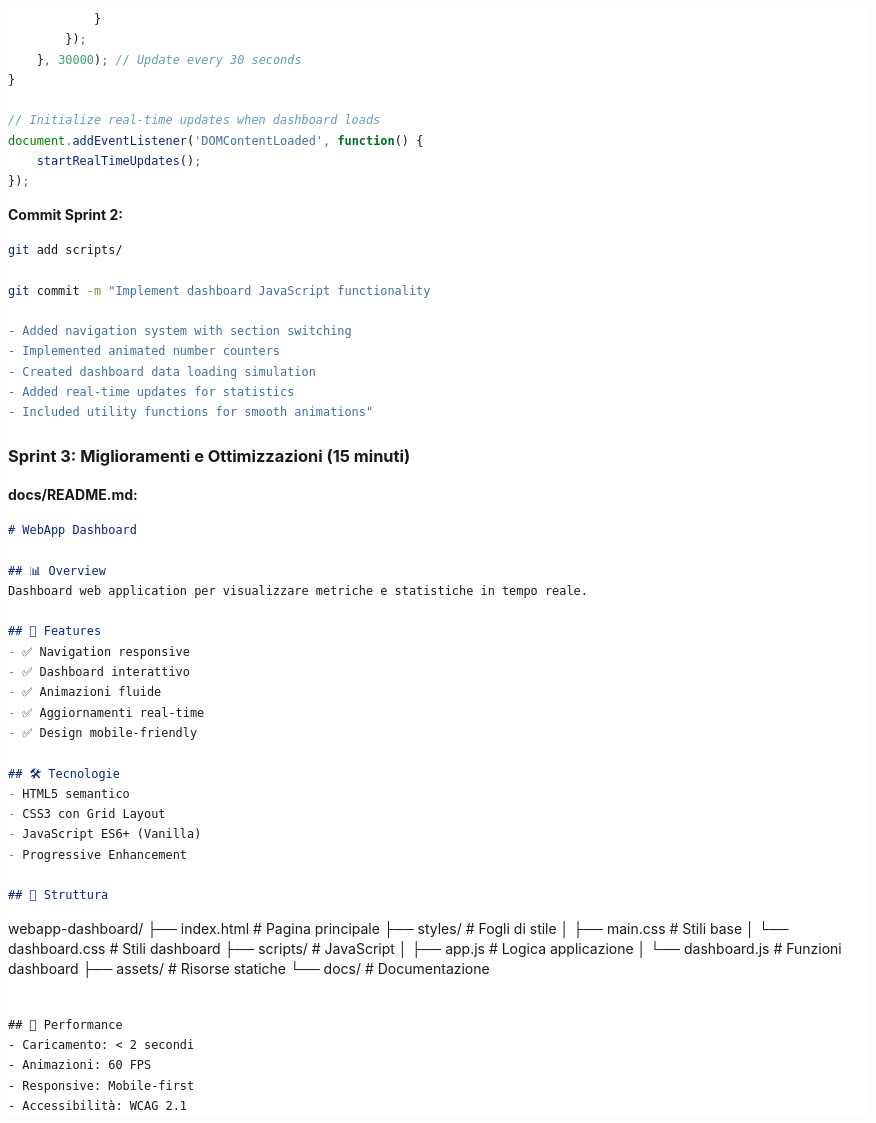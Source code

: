 ```javascript
            }
        });
    }, 30000); // Update every 30 seconds
}

// Initialize real-time updates when dashboard loads
document.addEventListener('DOMContentLoaded', function() {
    startRealTimeUpdates();
});
```

**Commit Sprint 2:**
```bash
git add scripts/

git commit -m "Implement dashboard JavaScript functionality

- Added navigation system with section switching
- Implemented animated number counters
- Created dashboard data loading simulation
- Added real-time updates for statistics
- Included utility functions for smooth animations"
```

### Sprint 3: Miglioramenti e Ottimizzazioni (15 minuti)

**docs/README.md:**
```markdown
# WebApp Dashboard

## 📊 Overview
Dashboard web application per visualizzare metriche e statistiche in tempo reale.

## 🚀 Features
- ✅ Navigation responsive
- ✅ Dashboard interattivo
- ✅ Animazioni fluide
- ✅ Aggiornamenti real-time
- ✅ Design mobile-friendly

## 🛠️ Tecnologie
- HTML5 semantico
- CSS3 con Grid Layout
- JavaScript ES6+ (Vanilla)
- Progressive Enhancement

## 📱 Struttura
```
webapp-dashboard/
├── index.html          # Pagina principale
├── styles/             # Fogli di stile
│   ├── main.css       # Stili base
│   └── dashboard.css  # Stili dashboard
├── scripts/           # JavaScript
│   ├── app.js        # Logica applicazione
│   └── dashboard.js  # Funzioni dashboard
├── assets/           # Risorse statiche
└── docs/            # Documentazione
```

## 🎯 Performance
- Caricamento: < 2 secondi
- Animazioni: 60 FPS
- Responsive: Mobile-first
- Accessibilità: WCAG 2.1
```
